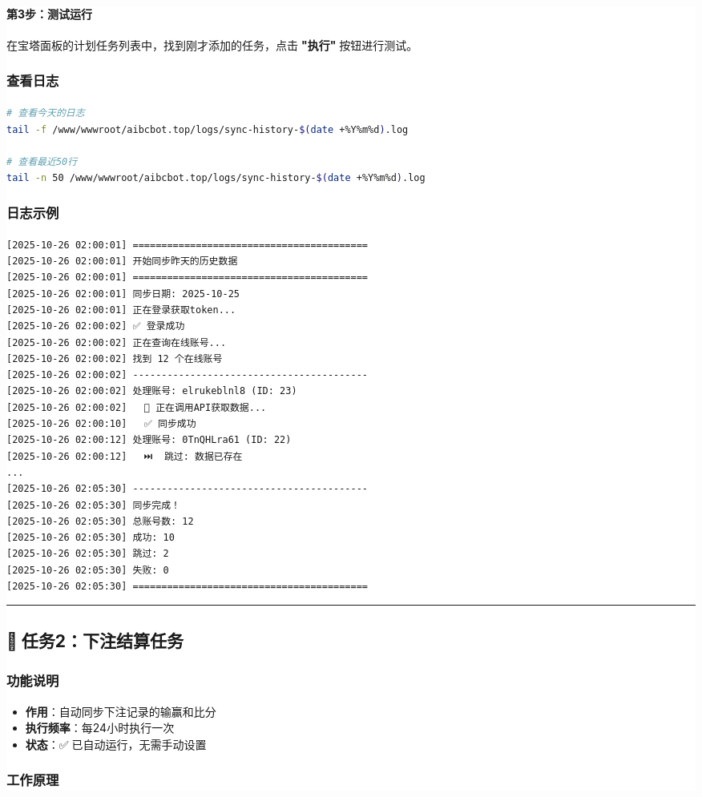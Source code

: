 #### 第3步：测试运行

在宝塔面板的计划任务列表中，找到刚才添加的任务，点击 **"执行"** 按钮进行测试。

### 查看日志

```bash
# 查看今天的日志
tail -f /www/wwwroot/aibcbot.top/logs/sync-history-$(date +%Y%m%d).log

# 查看最近50行
tail -n 50 /www/wwwroot/aibcbot.top/logs/sync-history-$(date +%Y%m%d).log
```

### 日志示例

```
[2025-10-26 02:00:01] =========================================
[2025-10-26 02:00:01] 开始同步昨天的历史数据
[2025-10-26 02:00:01] =========================================
[2025-10-26 02:00:01] 同步日期: 2025-10-25
[2025-10-26 02:00:01] 正在登录获取token...
[2025-10-26 02:00:02] ✅ 登录成功
[2025-10-26 02:00:02] 正在查询在线账号...
[2025-10-26 02:00:02] 找到 12 个在线账号
[2025-10-26 02:00:02] -----------------------------------------
[2025-10-26 02:00:02] 处理账号: elrukeblnl8 (ID: 23)
[2025-10-26 02:00:02]   📡 正在调用API获取数据...
[2025-10-26 02:00:10]   ✅ 同步成功
[2025-10-26 02:00:12] 处理账号: 0TnQHLra61 (ID: 22)
[2025-10-26 02:00:12]   ⏭️  跳过: 数据已存在
...
[2025-10-26 02:05:30] -----------------------------------------
[2025-10-26 02:05:30] 同步完成！
[2025-10-26 02:05:30] 总账号数: 12
[2025-10-26 02:05:30] 成功: 10
[2025-10-26 02:05:30] 跳过: 2
[2025-10-26 02:05:30] 失败: 0
[2025-10-26 02:05:30] =========================================
```

---

## 🎯 任务2：下注结算任务

### 功能说明
- **作用**：自动同步下注记录的输赢和比分
- **执行频率**：每24小时执行一次
- **状态**：✅ 已自动运行，无需手动设置

### 工作原理
